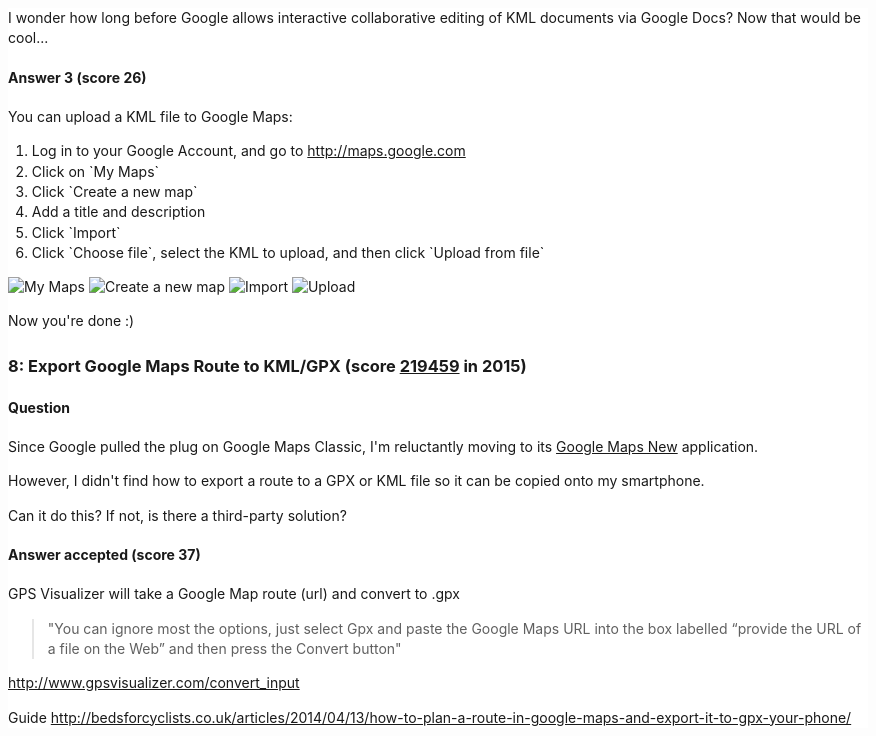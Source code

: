 I wonder how long before Google allows interactive collaborative editing of KML documents via Google Docs?  Now that would be cool...  

#### Answer 3 (score 26)
You can upload a KML file to Google Maps:  

<ol>
<li>Log in to your Google Account, and go to <a href="http://maps.google.com" rel="noreferrer">http://maps.google.com</a></li>
<li>Click on `My Maps`</li>
<li>Click `Create a new map`</li>
<li>Add a title and description</li>
<li>Click `Import`</li>
<li>Click `Choose file`, select the KML to upload, and then click `Upload from file`</li>
</ol>

<img src="https://www.askdavetaylor.com/3-blog-pics/google-maps-my-maps.png" alt="My Maps">  

<img src="https://www.askdavetaylor.com/3-blog-pics/google-maps-create-new-map.png" alt="Create a new map">  

<img src="https://www.askdavetaylor.com/3-blog-pics/google-maps-create-new-map-title.png" alt="Import">  

<img src="https://www.askdavetaylor.com/3-blog-pics/google-maps-import-kml-data-file.png" alt="Upload">  

Now you're done :)  

</b> </em> </i> </small> </strong> </sub> </sup>

### 8: Export Google Maps Route to KML/GPX (score [219459](https://stackoverflow.com/q/152571) in 2015)

#### Question
Since Google pulled the plug on Google Maps Classic, I'm reluctantly moving to its <a href="https://www.google.com/maps/dir/">Google Maps New</a> application.  

However, I didn't find how to export a route to a GPX or KML file so it can be copied onto my smartphone.  

Can it do this? If not, is there a third-party solution?  

#### Answer accepted (score 37)
GPS Visualizer will take a Google Map route (url) and convert to .gpx   

<blockquote>
  <p>"You can ignore most the options, just select Gpx and  paste the
  Google Maps URL into the box labelled “provide the URL of a file on
  the Web” and then press the Convert button"</p>
</blockquote>

<a href="http://www.gpsvisualizer.com/convert_input">http://www.gpsvisualizer.com/convert_input</a>  

<p>Guide
<a href="http://bedsforcyclists.co.uk/articles/2014/04/13/how-to-plan-a-route-in-google-maps-and-export-it-to-gpx-your-phone/">http://bedsforcyclists.co.uk/articles/2014/04/13/how-to-plan-a-route-in-google-maps-and-export-it-to-gpx-your-phone/</a></p>
